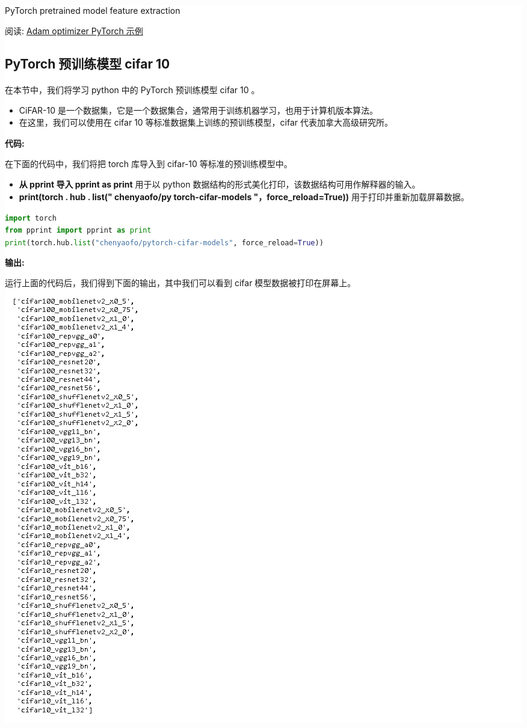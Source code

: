 PyTorch pretrained model feature extraction

阅读: [Adam optimizer PyTorch 示例](https://pythonguides.com/adam-optimizer-pytorch/)

## PyTorch 预训练模型 cifar 10

在本节中，我们将学习 python 中的 PyTorch 预训练模型 cifar 10 。

*   CiFAR-10 是一个数据集，它是一个数据集合，通常用于训练机器学习，也用于计算机版本算法。
*   在这里，我们可以使用在 cifar 10 等标准数据集上训练的预训练模型，cifar 代表加拿大高级研究所。

**代码:**

在下面的代码中，我们将把 torch 库导入到 cifar-10 等标准的预训练模型中。

*   **从 pprint 导入 pprint as print** 用于以 python 数据结构的形式美化打印，该数据结构可用作解释器的输入。
*   **print(torch . hub . list(" chenyaofo/py torch-cifar-models "，force_reload=True))** 用于打印并重新加载屏幕数据。

```py
import torch
from pprint import pprint as print
print(torch.hub.list("chenyaofo/pytorch-cifar-models", force_reload=True))
```

**输出:**

运行上面的代码后，我们得到下面的输出，其中我们可以看到 cifar 模型数据被打印在屏幕上。

![PyTorch pretrained cifar10](img/9595e742aa520b3a0a4b3770dd626153.png "PyTorch pretraied cifar 10")
